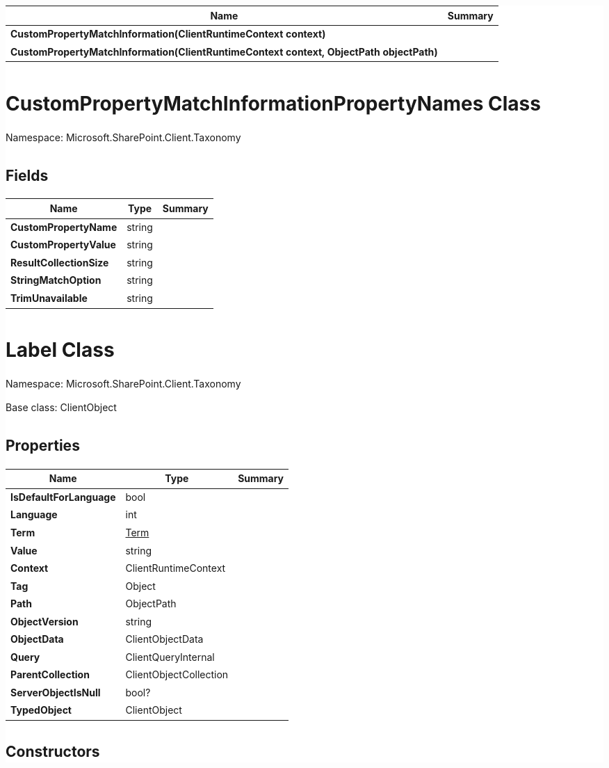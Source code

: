 | Name | Summary |
|---|---|
| **CustomPropertyMatchInformation(ClientRuntimeContext context)** |  |
| **CustomPropertyMatchInformation(ClientRuntimeContext context, ObjectPath objectPath)** |  |
# CustomPropertyMatchInformationPropertyNames Class

Namespace: Microsoft.SharePoint.Client.Taxonomy


## Fields

| Name | Type | Summary |
|---|---|---|
| **CustomPropertyName** | string |  |
| **CustomPropertyValue** | string |  |
| **ResultCollectionSize** | string |  |
| **StringMatchOption** | string |  |
| **TrimUnavailable** | string |  |
# Label Class

Namespace: Microsoft.SharePoint.Client.Taxonomy

Base class: ClientObject


## Properties

| Name | Type | Summary |
|---|---|---|
| **IsDefaultForLanguage** | bool |  |
| **Language** | int |  |
| **Term** | [Term](#term-class) |  |
| **Value** | string |  |
| **Context** | ClientRuntimeContext |  |
| **Tag** | Object |  |
| **Path** | ObjectPath |  |
| **ObjectVersion** | string |  |
| **ObjectData** | ClientObjectData |  |
| **Query** | ClientQueryInternal |  |
| **ParentCollection** | ClientObjectCollection |  |
| **ServerObjectIsNull** | bool? |  |
| **TypedObject** | ClientObject |  |
## Constructors
